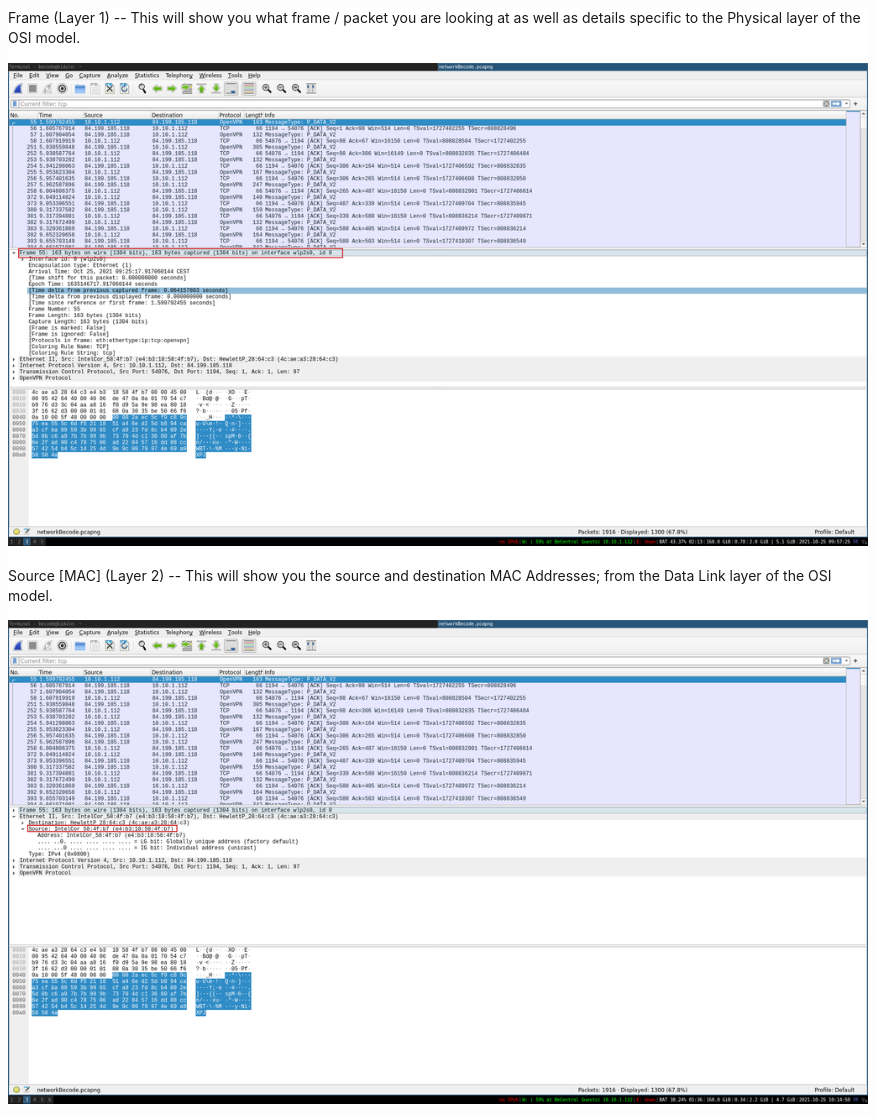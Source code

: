 Frame (Layer 1) -- This will show you what frame / packet you are looking at as well as details specific to the Physical layer of the OSI model.

![frame](frame.png)

Source [MAC] (Layer 2) -- This will show you the source and destination MAC Addresses; from the Data Link layer of the OSI model.

![MAC](mac.png)
